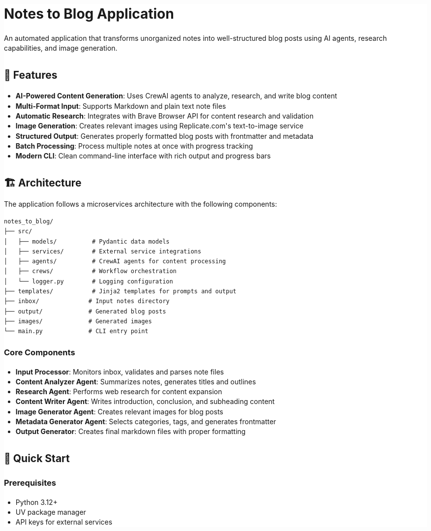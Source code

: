 # Notes to Blog Application

An automated application that transforms unorganized notes into well-structured blog posts using AI agents, research capabilities, and image generation.

## 🚀 Features

- **AI-Powered Content Generation**: Uses CrewAI agents to analyze, research, and write blog content
- **Multi-Format Input**: Supports Markdown and plain text note files
- **Automatic Research**: Integrates with Brave Browser API for content research and validation
- **Image Generation**: Creates relevant images using Replicate.com's text-to-image service
- **Structured Output**: Generates properly formatted blog posts with frontmatter and metadata
- **Batch Processing**: Process multiple notes at once with progress tracking
- **Modern CLI**: Clean command-line interface with rich output and progress bars

## 🏗️ Architecture

The application follows a microservices architecture with the following components:

```
notes_to_blog/
├── src/
│   ├── models/          # Pydantic data models
│   ├── services/        # External service integrations
│   ├── agents/          # CrewAI agents for content processing
│   ├── crews/           # Workflow orchestration
│   └── logger.py        # Logging configuration
├── templates/           # Jinja2 templates for prompts and output
├── inbox/              # Input notes directory
├── output/             # Generated blog posts
├── images/             # Generated images
└── main.py             # CLI entry point
```

### Core Components

- **Input Processor**: Monitors inbox, validates and parses note files
- **Content Analyzer Agent**: Summarizes notes, generates titles and outlines
- **Research Agent**: Performs web research for content expansion
- **Content Writer Agent**: Writes introduction, conclusion, and subheading content
- **Image Generator Agent**: Creates relevant images for blog posts
- **Metadata Generator Agent**: Selects categories, tags, and generates frontmatter
- **Output Generator**: Creates final markdown files with proper formatting

## 🚀 Quick Start

### Prerequisites

- Python 3.12+
- UV package manager
- API keys for external services
